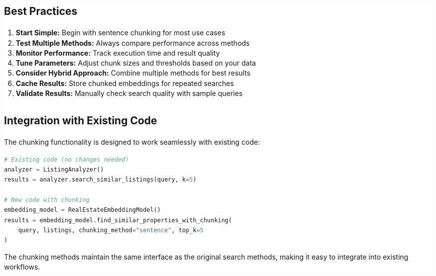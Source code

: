 ## Best Practices

1. **Start Simple:** Begin with sentence chunking for most use cases
2. **Test Multiple Methods:** Always compare performance across methods
3. **Monitor Performance:** Track execution time and result quality
4. **Tune Parameters:** Adjust chunk sizes and thresholds based on your data
5. **Consider Hybrid Approach:** Combine multiple methods for best results
6. **Cache Results:** Store chunked embeddings for repeated searches
7. **Validate Results:** Manually check search quality with sample queries

## Integration with Existing Code

The chunking functionality is designed to work seamlessly with existing code:

```python
# Existing code (no changes needed)
analyzer = ListingAnalyzer()
results = analyzer.search_similar_listings(query, k=5)

# New code with chunking
embedding_model = RealEstateEmbeddingModel()
results = embedding_model.find_similar_properties_with_chunking(
    query, listings, chunking_method="sentence", top_k=5
)
```

The chunking methods maintain the same interface as the original search methods, making it easy to integrate into existing workflows. 